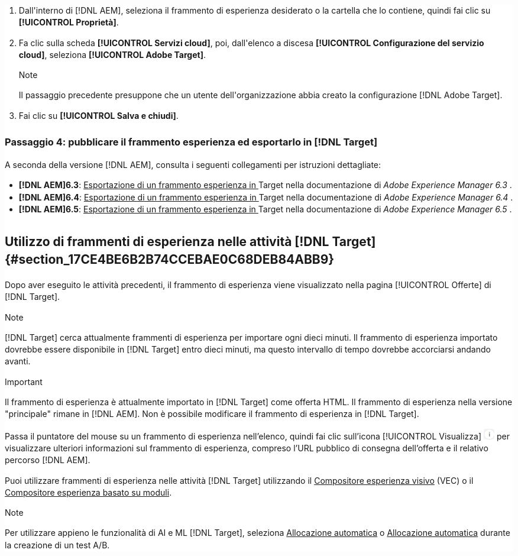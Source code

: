 1. Dall&#39;interno di [!DNL AEM], seleziona il frammento di esperienza desiderato o la cartella che lo contiene, quindi fai clic su **[!UICONTROL Proprietà]**.
2. Fa clic sulla scheda **[!UICONTROL Servizi cloud]**, poi, dall&#39;elenco a discesa **[!UICONTROL Configurazione del servizio cloud]**, seleziona **[!UICONTROL Adobe Target]**.

   >[!NOTE]
   >
   >Il passaggio precedente presuppone che un utente dell&#39;organizzazione abbia creato la configurazione [!DNL Adobe Target].

3. Fai clic su **[!UICONTROL Salva e chiudi]**.

### Passaggio 4: pubblicare il frammento esperienza ed esportarlo in [!DNL Target]

A seconda della versione [!DNL AEM], consulta i seguenti collegamenti per istruzioni dettagliate:

* **[!DNL AEM]6.3**:  [Esportazione di un frammento esperienza in ](https://helpx.adobe.com/experience-manager/6-3/sites/administering/using/experience-fragments-target.html) Target nella documentazione di  *Adobe Experience Manager 6.3* .
* **[!DNL AEM]6.4**:  [Esportazione di un frammento esperienza in ](https://experienceleague.adobe.com/docs/experience-manager-64/administering/integration/experience-fragments-target.html) Target nella documentazione di  *Adobe Experience Manager 6.4* .
* **[!DNL AEM]6.5**:  [Esportazione di un frammento esperienza in ](https://helpx.adobe.com/experience-manager/6-5/sites/administering/using/experience-fragments-target.html) Target nella documentazione di  *Adobe Experience Manager 6.5* .

## Utilizzo di frammenti di esperienza nelle attività [!DNL Target] {#section_17CE4BE6B2B74CCEBAE0C68DEB84ABB9}

Dopo aver eseguito le attività precedenti, il frammento di esperienza viene visualizzato nella pagina [!UICONTROL Offerte] di [!DNL Target].

>[!NOTE]
>
>[!DNL Target] cerca attualmente frammenti di esperienza per importare ogni dieci minuti. Il frammento di esperienza importato dovrebbe essere disponibile in [!DNL Target] entro dieci minuti, ma questo intervallo di tempo dovrebbe accorciarsi andando avanti.

>[!IMPORTANT]
>
>Il frammento di esperienza è attualmente importato in [!DNL Target] come offerta HTML. Il frammento di esperienza nella versione &quot;principale&quot; rimane in [!DNL AEM]. Non è possibile modificare il frammento di esperienza in [!DNL Target].

Passa il puntatore del mouse su un frammento di esperienza nell’elenco, quindi fai clic sull’icona [!UICONTROL Visualizza] ![Visualizza icona](assets/icon_info.png) per visualizzare ulteriori informazioni sul frammento di esperienza, compreso l’URL pubblico di consegna dell’offerta e il relativo percorso [!DNL AEM].

Puoi utilizzare frammenti di esperienza nelle attività [!DNL Target] utilizzando il [Compositore esperienza visivo](/help/c-experiences/c-visual-experience-composer/visual-experience-composer.md) (VEC) o il [Compositore esperienza basato su moduli](/help/c-experiences/form-experience-composer.md).

>[!NOTE]
>
>Per utilizzare appieno le funzionalità di AI e ML [!DNL Target], seleziona [Allocazione automatica](/help/c-activities/automated-traffic-allocation/automated-traffic-allocation.md#concept_A1407678796B4C569E94CBA8A9F7F5D4) o [Allocazione automatica](/help/c-activities/automated-traffic-allocation/automated-traffic-allocation.md) durante la creazione di un test A/B.
